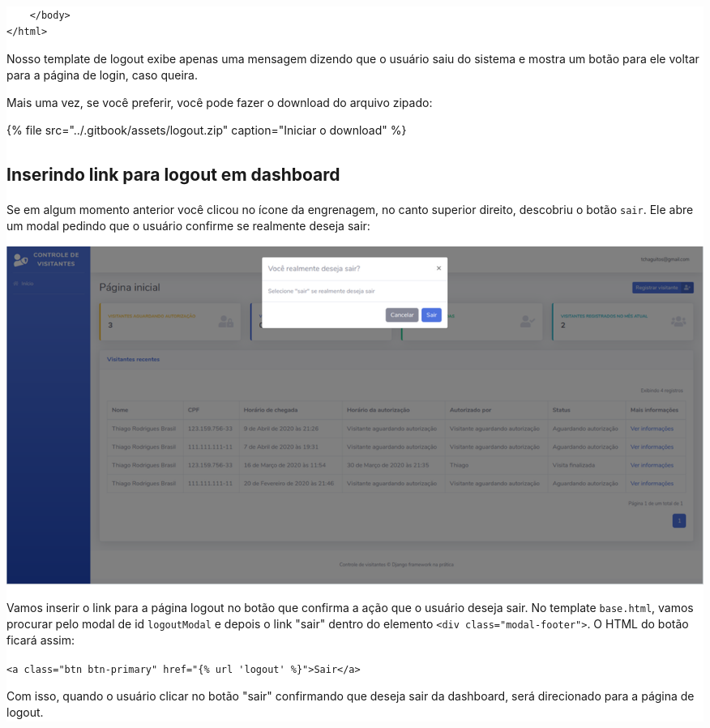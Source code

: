 ```markup
    </body>
</html>
```

Nosso template de logout exibe apenas uma mensagem dizendo que o usuário saiu do sistema e mostra um botão para ele voltar para a página de login, caso queira.

Mais uma vez, se você preferir, você pode fazer o download do arquivo zipado:

{% file src="../.gitbook/assets/logout.zip" caption="Iniciar o download" %}

## Inserindo link para logout em dashboard

Se em algum momento anterior você clicou no ícone da engrenagem, no canto superior direito, descobriu o botão `sair`.  Ele abre um modal pedindo que o usuário confirme se realmente deseja sair:

![](../.gitbook/assets/screenshot_2020-04-11_21-17-29.png)

Vamos inserir o link para a página logout no botão que confirma a ação que o usuário deseja sair. No template `base.html`, vamos procurar pelo modal de id `logoutModal` e depois o link "sair" dentro do elemento `<div class="modal-footer">`. O HTML do botão ficará assim:

```markup
<a class="btn btn-primary" href="{% url 'logout' %}">Sair</a>
```

Com isso, quando o usuário clicar no botão "sair" confirmando que deseja sair da dashboard, será direcionado para a página de logout.
